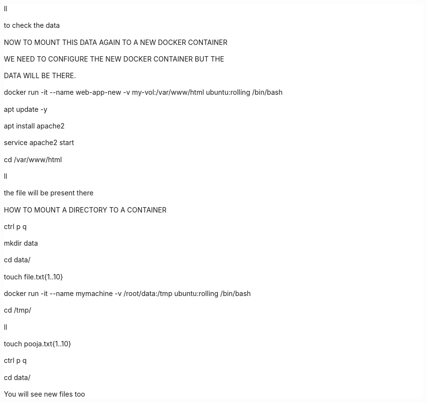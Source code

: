 ll



to check the data



NOW TO MOUNT THIS DATA AGAIN TO A NEW DOCKER CONTAINER

WE NEED TO CONFIGURE THE NEW DOCKER CONTAINER BUT THE 

DATA WILL BE THERE.




docker run -it --name web-app-new -v my-vol:/var/www/html ubuntu:rolling /bin/bash



apt update -y

apt install apache2

service apache2 start



cd /var/www/html

ll

the file will be present there





HOW TO MOUNT A DIRECTORY TO A CONTAINER



ctrl p q

mkdir data

cd data/

touch file.txt{1..10}



docker run -it --name mymachine -v /root/data:/tmp ubuntu:rolling /bin/bash

cd /tmp/

ll



touch pooja.txt{1..10}

ctrl p q



cd data/



You will see new files too
